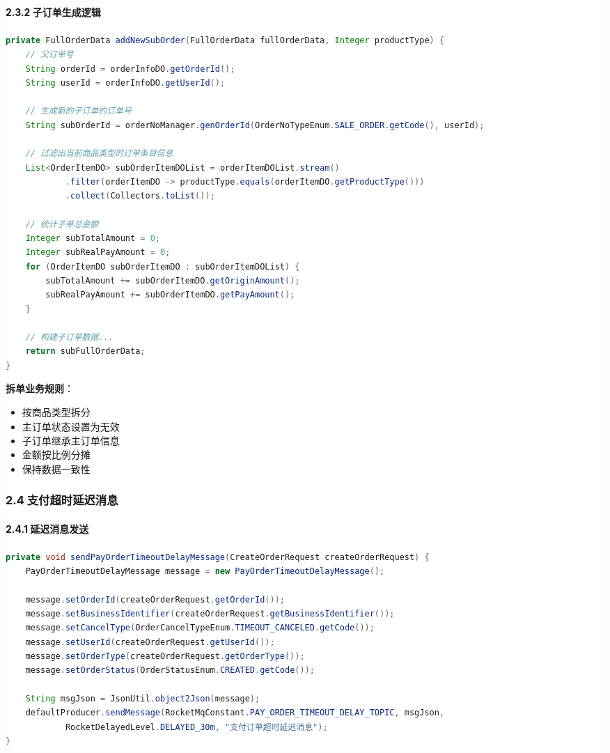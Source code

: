 #### 2.3.2 子订单生成逻辑
```java
private FullOrderData addNewSubOrder(FullOrderData fullOrderData, Integer productType) {
    // 父订单号
    String orderId = orderInfoDO.getOrderId();
    String userId = orderInfoDO.getUserId();
    
    // 生成新的子订单的订单号
    String subOrderId = orderNoManager.genOrderId(OrderNoTypeEnum.SALE_ORDER.getCode(), userId);
    
    // 过滤出当前商品类型的订单条目信息
    List<OrderItemDO> subOrderItemDOList = orderItemDOList.stream()
            .filter(orderItemDO -> productType.equals(orderItemDO.getProductType()))
            .collect(Collectors.toList());
    
    // 统计子单总金额
    Integer subTotalAmount = 0;
    Integer subRealPayAmount = 0;
    for (OrderItemDO subOrderItemDO : subOrderItemDOList) {
        subTotalAmount += subOrderItemDO.getOriginAmount();
        subRealPayAmount += subOrderItemDO.getPayAmount();
    }
    
    // 构建子订单数据...
    return subFullOrderData;
}
```

**拆单业务规则**：
- 按商品类型拆分
- 主订单状态设置为无效
- 子订单继承主订单信息
- 金额按比例分摊
- 保持数据一致性

### 2.4 支付超时延迟消息

#### 2.4.1 延迟消息发送
```java
private void sendPayOrderTimeoutDelayMessage(CreateOrderRequest createOrderRequest) {
    PayOrderTimeoutDelayMessage message = new PayOrderTimeoutDelayMessage();
    
    message.setOrderId(createOrderRequest.getOrderId());
    message.setBusinessIdentifier(createOrderRequest.getBusinessIdentifier());
    message.setCancelType(OrderCancelTypeEnum.TIMEOUT_CANCELED.getCode());
    message.setUserId(createOrderRequest.getUserId());
    message.setOrderType(createOrderRequest.getOrderType());
    message.setOrderStatus(OrderStatusEnum.CREATED.getCode());
    
    String msgJson = JsonUtil.object2Json(message);
    defaultProducer.sendMessage(RocketMqConstant.PAY_ORDER_TIMEOUT_DELAY_TOPIC, msgJson,
            RocketDelayedLevel.DELAYED_30m, "支付订单超时延迟消息");
}
```
